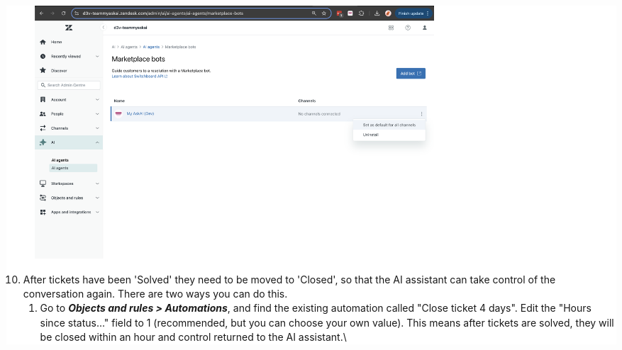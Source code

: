 <figure><img src="../../../.gitbook/assets/image (74) (1).png" alt="" width="563"><figcaption></figcaption></figure>

10. After tickets have been 'Solved' they need to be moved to 'Closed', so that the AI assistant can take control of the conversation again. There are two ways you can do this.
    1.  Go to _**Objects and rules > Automations**_, and find the existing automation called "Close ticket 4 days". Edit the "Hours since status..." field to 1 (recommended, but you can choose your own value). This means after tickets are solved, they will be closed within an hour and control returned to the AI assistant.\

